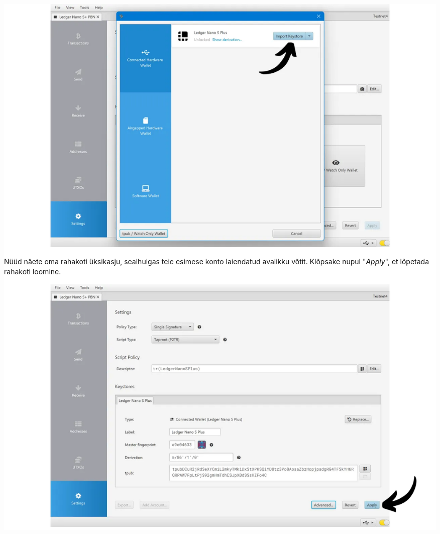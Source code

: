 ![NANO S PLUS LEDGER](assets/notext/40.webp)

Nüüd näete oma rahakoti üksikasju, sealhulgas teie esimese konto laiendatud avalikku võtit. Klõpsake nupul "*Apply*", et lõpetada rahakoti loomine.

![NANO S PLUS LEDGER](assets/notext/41.webp)
